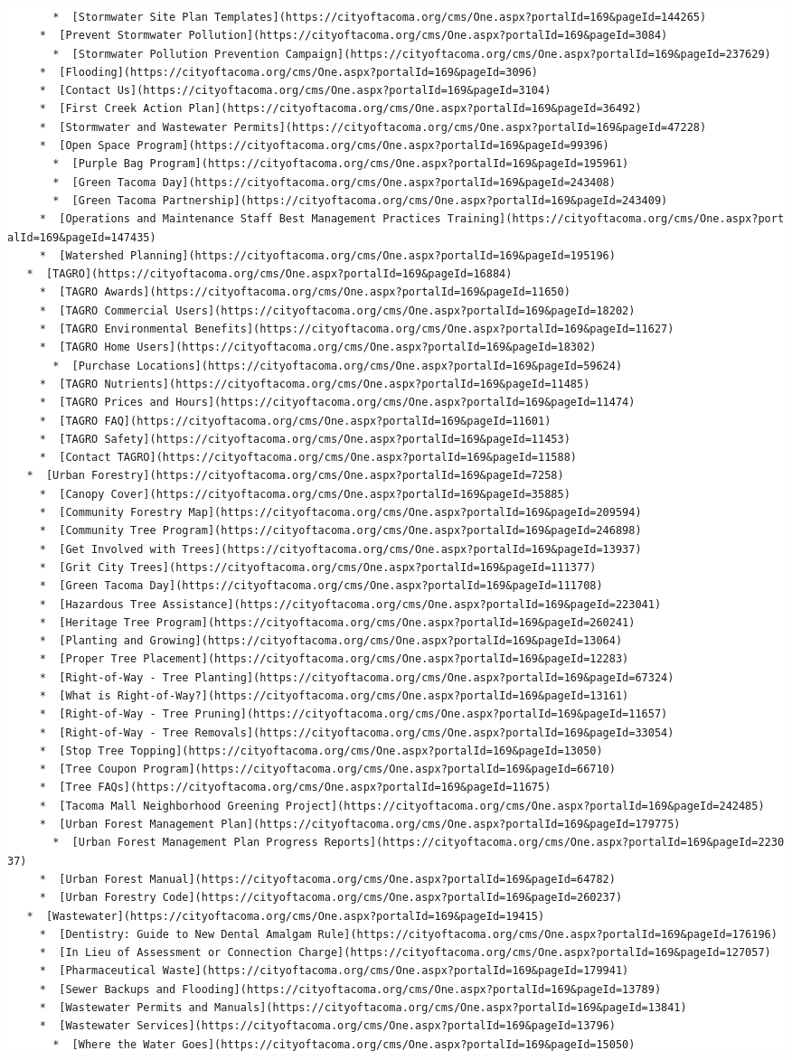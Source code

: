            *  [Stormwater Site Plan Templates](https://cityoftacoma.org/cms/One.aspx?portalId=169&pageId=144265)  
         *  [Prevent Stormwater Pollution](https://cityoftacoma.org/cms/One.aspx?portalId=169&pageId=3084)  
           *  [Stormwater Pollution Prevention Campaign](https://cityoftacoma.org/cms/One.aspx?portalId=169&pageId=237629)  
         *  [Flooding](https://cityoftacoma.org/cms/One.aspx?portalId=169&pageId=3096) 
         *  [Contact Us](https://cityoftacoma.org/cms/One.aspx?portalId=169&pageId=3104) 
         *  [First Creek Action Plan](https://cityoftacoma.org/cms/One.aspx?portalId=169&pageId=36492) 
         *  [Stormwater and Wastewater Permits](https://cityoftacoma.org/cms/One.aspx?portalId=169&pageId=47228) 
         *  [Open Space Program](https://cityoftacoma.org/cms/One.aspx?portalId=169&pageId=99396)  
           *  [Purple Bag Program](https://cityoftacoma.org/cms/One.aspx?portalId=169&pageId=195961) 
           *  [Green Tacoma Day](https://cityoftacoma.org/cms/One.aspx?portalId=169&pageId=243408) 
           *  [Green Tacoma Partnership](https://cityoftacoma.org/cms/One.aspx?portalId=169&pageId=243409)  
         *  [Operations and Maintenance Staff Best Management Practices Training](https://cityoftacoma.org/cms/One.aspx?portalId=169&pageId=147435) 
         *  [Watershed Planning](https://cityoftacoma.org/cms/One.aspx?portalId=169&pageId=195196)  
       *  [TAGRO](https://cityoftacoma.org/cms/One.aspx?portalId=169&pageId=16884)  
         *  [TAGRO Awards](https://cityoftacoma.org/cms/One.aspx?portalId=169&pageId=11650) 
         *  [TAGRO Commercial Users](https://cityoftacoma.org/cms/One.aspx?portalId=169&pageId=18202) 
         *  [TAGRO Environmental Benefits](https://cityoftacoma.org/cms/One.aspx?portalId=169&pageId=11627) 
         *  [TAGRO Home Users](https://cityoftacoma.org/cms/One.aspx?portalId=169&pageId=18302)  
           *  [Purchase Locations](https://cityoftacoma.org/cms/One.aspx?portalId=169&pageId=59624)  
         *  [TAGRO Nutrients](https://cityoftacoma.org/cms/One.aspx?portalId=169&pageId=11485) 
         *  [TAGRO Prices and Hours](https://cityoftacoma.org/cms/One.aspx?portalId=169&pageId=11474) 
         *  [TAGRO FAQ](https://cityoftacoma.org/cms/One.aspx?portalId=169&pageId=11601) 
         *  [TAGRO Safety](https://cityoftacoma.org/cms/One.aspx?portalId=169&pageId=11453) 
         *  [Contact TAGRO](https://cityoftacoma.org/cms/One.aspx?portalId=169&pageId=11588)  
       *  [Urban Forestry](https://cityoftacoma.org/cms/One.aspx?portalId=169&pageId=7258)  
         *  [Canopy Cover](https://cityoftacoma.org/cms/One.aspx?portalId=169&pageId=35885) 
         *  [Community Forestry Map](https://cityoftacoma.org/cms/One.aspx?portalId=169&pageId=209594) 
         *  [Community Tree Program](https://cityoftacoma.org/cms/One.aspx?portalId=169&pageId=246898) 
         *  [Get Involved with Trees](https://cityoftacoma.org/cms/One.aspx?portalId=169&pageId=13937) 
         *  [Grit City Trees](https://cityoftacoma.org/cms/One.aspx?portalId=169&pageId=111377) 
         *  [Green Tacoma Day](https://cityoftacoma.org/cms/One.aspx?portalId=169&pageId=111708) 
         *  [Hazardous Tree Assistance](https://cityoftacoma.org/cms/One.aspx?portalId=169&pageId=223041) 
         *  [Heritage Tree Program](https://cityoftacoma.org/cms/One.aspx?portalId=169&pageId=260241) 
         *  [Planting and Growing](https://cityoftacoma.org/cms/One.aspx?portalId=169&pageId=13064) 
         *  [Proper Tree Placement](https://cityoftacoma.org/cms/One.aspx?portalId=169&pageId=12283) 
         *  [Right-of-Way - Tree Planting](https://cityoftacoma.org/cms/One.aspx?portalId=169&pageId=67324) 
         *  [What is Right-of-Way?](https://cityoftacoma.org/cms/One.aspx?portalId=169&pageId=13161) 
         *  [Right-of-Way - Tree Pruning](https://cityoftacoma.org/cms/One.aspx?portalId=169&pageId=11657) 
         *  [Right-of-Way - Tree Removals](https://cityoftacoma.org/cms/One.aspx?portalId=169&pageId=33054) 
         *  [Stop Tree Topping](https://cityoftacoma.org/cms/One.aspx?portalId=169&pageId=13050) 
         *  [Tree Coupon Program](https://cityoftacoma.org/cms/One.aspx?portalId=169&pageId=66710) 
         *  [Tree FAQs](https://cityoftacoma.org/cms/One.aspx?portalId=169&pageId=11675) 
         *  [Tacoma Mall Neighborhood Greening Project](https://cityoftacoma.org/cms/One.aspx?portalId=169&pageId=242485) 
         *  [Urban Forest Management Plan](https://cityoftacoma.org/cms/One.aspx?portalId=169&pageId=179775)  
           *  [Urban Forest Management Plan Progress Reports](https://cityoftacoma.org/cms/One.aspx?portalId=169&pageId=223037)  
         *  [Urban Forest Manual](https://cityoftacoma.org/cms/One.aspx?portalId=169&pageId=64782) 
         *  [Urban Forestry Code](https://cityoftacoma.org/cms/One.aspx?portalId=169&pageId=260237)  
       *  [Wastewater](https://cityoftacoma.org/cms/One.aspx?portalId=169&pageId=19415)  
         *  [Dentistry: Guide to New Dental Amalgam Rule](https://cityoftacoma.org/cms/One.aspx?portalId=169&pageId=176196) 
         *  [In Lieu of Assessment or Connection Charge](https://cityoftacoma.org/cms/One.aspx?portalId=169&pageId=127057) 
         *  [Pharmaceutical Waste](https://cityoftacoma.org/cms/One.aspx?portalId=169&pageId=179941) 
         *  [Sewer Backups and Flooding](https://cityoftacoma.org/cms/One.aspx?portalId=169&pageId=13789) 
         *  [Wastewater Permits and Manuals](https://cityoftacoma.org/cms/One.aspx?portalId=169&pageId=13841) 
         *  [Wastewater Services](https://cityoftacoma.org/cms/One.aspx?portalId=169&pageId=13796)  
           *  [Where the Water Goes](https://cityoftacoma.org/cms/One.aspx?portalId=169&pageId=15050) 